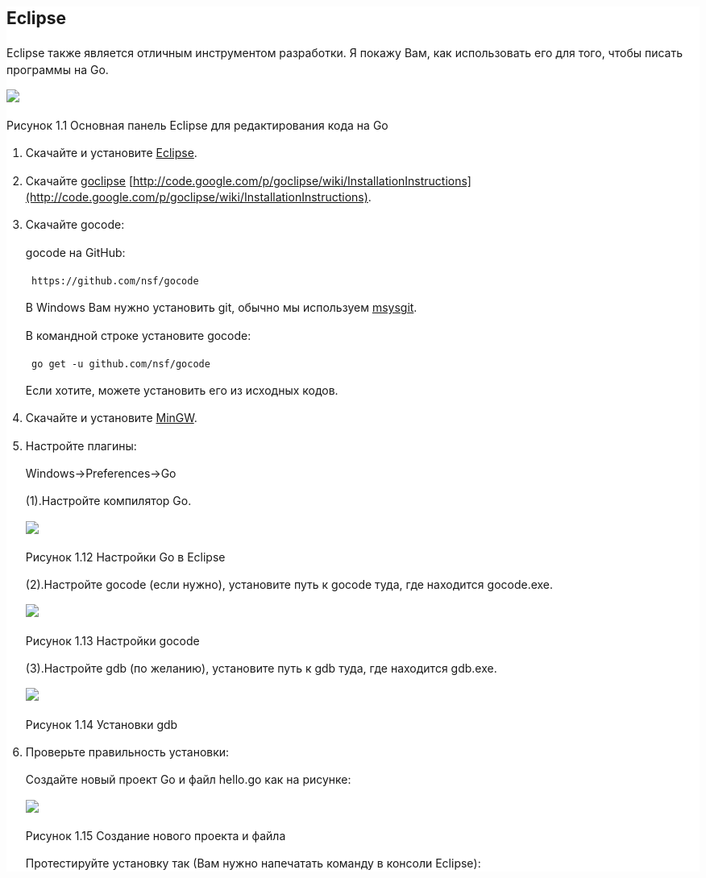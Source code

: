 ## Eclipse

Eclipse также является отличным инструментом разработки. Я покажу Вам, как использовать его для того, чтобы писать программы на Go.

![](images/1.4.eclipse1.png?raw=true)

Рисунок 1.1 Основная панель Eclipse для редактирования кода на Go

1. Скачайте и установите [Eclipse](http://www.eclipse.org/).
2. Скачайте [goclipse](https://code.google.com/p/goclipse/) [http://code.google.com/p/goclipse/wiki/InstallationInstructions](http://code.google.com/p/goclipse/wiki/InstallationInstructions).
3. Скачайте gocode:

	gocode на GitHub:

		https://github.com/nsf/gocode

	В Windows Вам нужно установить git, обычно мы используем [msysgit](https://msysgit.github.com/).

	В командной строке установите gocode:

		go get -u github.com/nsf/gocode

	Если хотите, можете установить его из исходных кодов.

4. Скачайте и установите [MinGW](http://sourceforge.net/projects/mingw/files/MinGW/).
5. Настройте плагины:

	Windows->Preferences->Go

	(1).Настройте компилятор Go.

	![](images/1.4.eclipse2.png?raw=true)

	Рисунок 1.12 Настройки Go в Eclipse

	(2).Настройте gocode (если нужно), установите путь к gocode туда, где находится gocode.exe.

	![](images/1.4.eclipse3.png?raw=true)

	Рисунок 1.13 Настройки gocode

	(3).Настройте gdb (по желанию), установите путь к gdb туда, где находится gdb.exe.

	![](images/1.4.eclipse4.png?raw=true)

	Рисунок 1.14 Установки gdb

6. Проверьте правильность установки:

	Создайте новый проект Go и файл hello.go как на рисунке:

	![](images/1.4.eclipse5.png?raw=true)

	Рисунок 1.15 Создание нового проекта и файла

	Протестируйте установку так (Вам нужно напечатать команду в консоли Eclipse):
